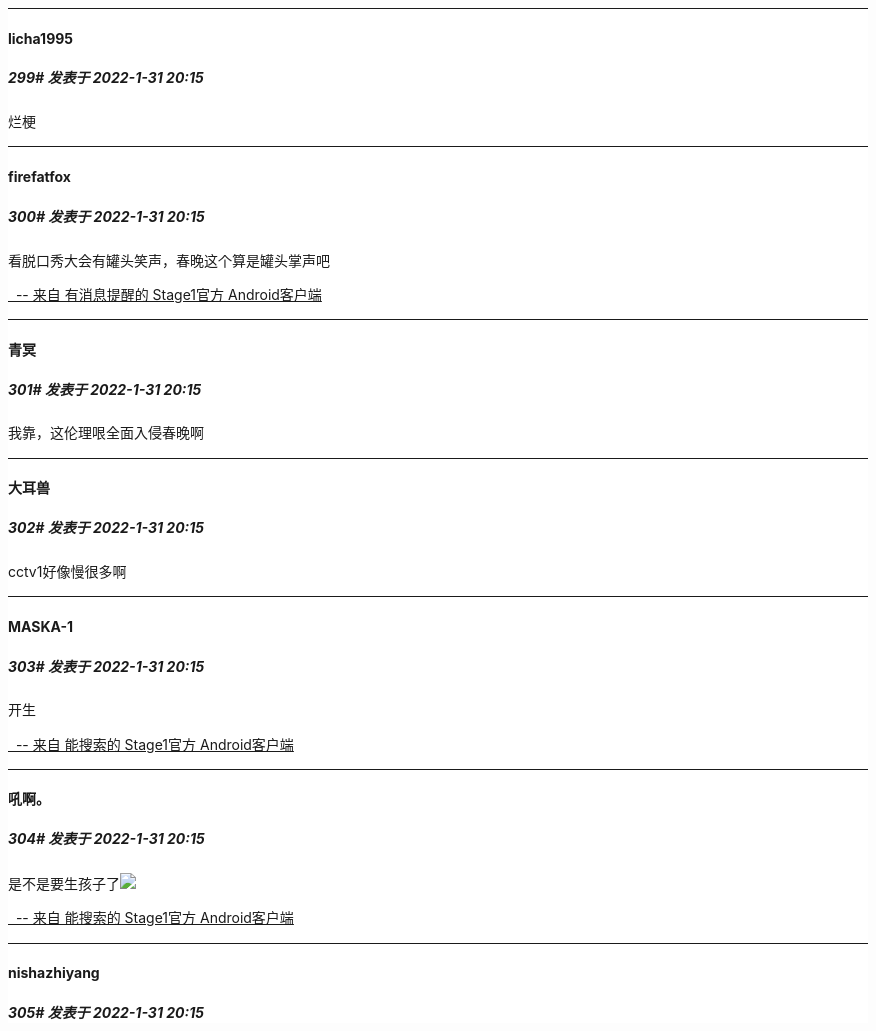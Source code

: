 *****

####  licha1995
##### 299#       发表于 2022-1-31 20:15

烂梗

*****

####  firefatfox
##### 300#       发表于 2022-1-31 20:15

看脱口秀大会有罐头笑声，春晚这个算是罐头掌声吧

[  -- 来自 有消息提醒的 Stage1官方 Android客户端](https://www.coolapk.com/apk/140634)



*****

####  青冥
##### 301#       发表于 2022-1-31 20:15

我靠，这伦理哏全面入侵春晚啊

*****

####  大耳兽
##### 302#       发表于 2022-1-31 20:15

cctv1好像慢很多啊

*****

####  MASKA-1
##### 303#       发表于 2022-1-31 20:15

开生

[  -- 来自 能搜索的 Stage1官方 Android客户端](https://www.coolapk.com/apk/140634)

*****

####  吼啊。
##### 304#       发表于 2022-1-31 20:15

是不是要生孩子了<img src="https://static.saraba1st.com/image/smiley/face2017/037.png" referrerpolicy="no-referrer">

[  -- 来自 能搜索的 Stage1官方 Android客户端](https://www.coolapk.com/apk/140634)

*****

####  nishazhiyang
##### 305#       发表于 2022-1-31 20:15
